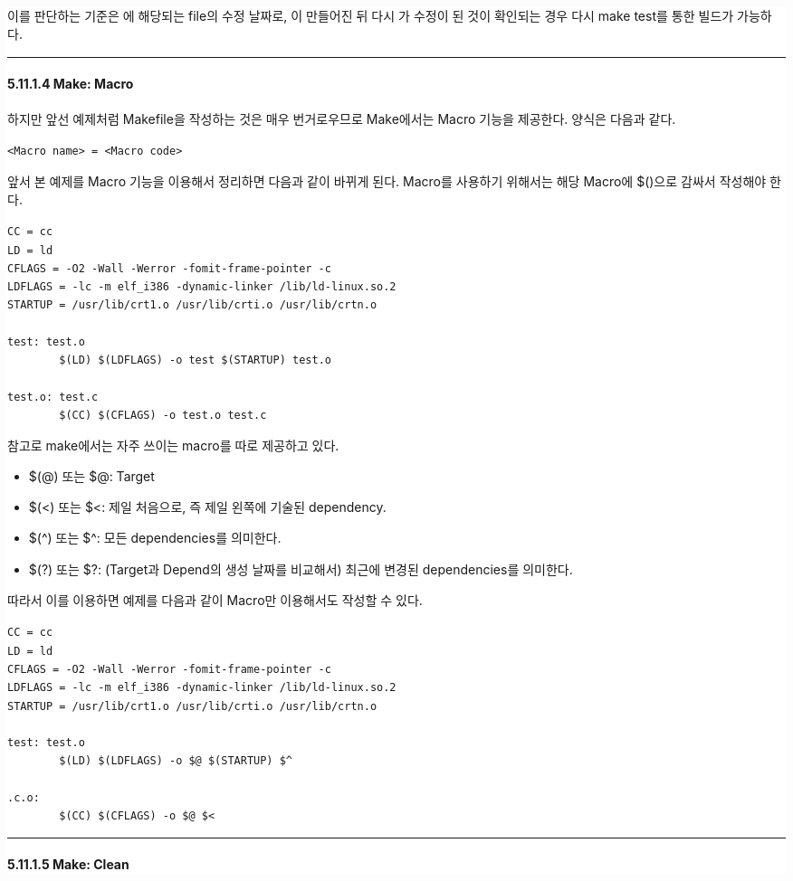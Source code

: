 이를 판단하는 기준은 <Depend>에 해당되는 file의 수정 날짜로, <Target>이 만들어진 뒤 다시 <Depend>가 수정이 된 것이 확인되는 경우 다시 make test를 통한 빌드가 가능하다.

---

#### 5.11.1.4 Make: Macro

하지만 앞선 예제처럼 Makefile을 작성하는 것은 매우 번거로우므로 Make에서는 Macro 기능을 제공한다. 양식은 다음과 같다.

```
<Macro name> = <Macro code>
```

앞서 본 예제를 Macro 기능을 이용해서 정리하면 다음과 같이 바뀌게 된다. Macro를 사용하기 위해서는 해당 Macro에 \$()으로 감싸서 작성해야 한다.

```
CC = cc 
LD = ld 
CFLAGS = -O2 -Wall -Werror -fomit-frame-pointer -c 
LDFLAGS = -lc -m elf_i386 -dynamic-linker /lib/ld-linux.so.2 
STARTUP = /usr/lib/crt1.o /usr/lib/crti.o /usr/lib/crtn.o 

test: test.o 
        $(LD) $(LDFLAGS) -o test $(STARTUP) test.o 

test.o: test.c 
        $(CC) $(CFLAGS) -o test.o test.c 
```

참고로 make에서는 자주 쓰이는 macro를 따로 제공하고 있다.

- \$(\@) 또는 \$\@: Target

- \$(\<) 또는 \$\<: 제일 처음으로, 즉 제일 왼쪽에 기술된 dependency.

- \$(\^) 또는 \$\^: 모든 dependencies를 의미한다.

- \$(?) 또는 \$?: (Target과 Depend의 생성 날짜를 비교해서) 최근에 변경된 dependencies를 의미한다.

따라서 이를 이용하면 예제를 다음과 같이 Macro만 이용해서도 작성할 수 있다.

```
CC = cc 
LD = ld 
CFLAGS = -O2 -Wall -Werror -fomit-frame-pointer -c 
LDFLAGS = -lc -m elf_i386 -dynamic-linker /lib/ld-linux.so.2 
STARTUP = /usr/lib/crt1.o /usr/lib/crti.o /usr/lib/crtn.o 

test: test.o 
        $(LD) $(LDFLAGS) -o $@ $(STARTUP) $^ 

.c.o: 
        $(CC) $(CFLAGS) -o $@ $< 
```

---

#### 5.11.1.5 Make: Clean

